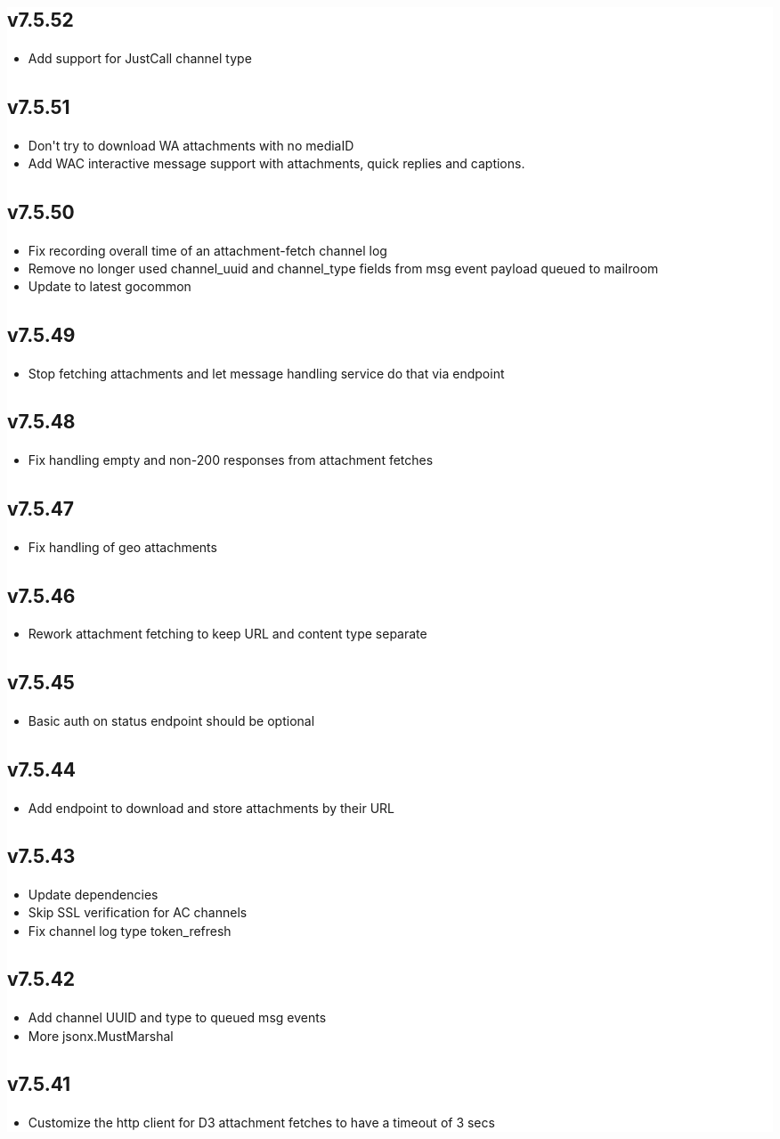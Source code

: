 v7.5.52
----------
 * Add support for JustCall channel type

v7.5.51
----------
 * Don't try to download WA attachments with no mediaID
 * Add WAC interactive message support with attachments, quick replies and captions.

v7.5.50
----------
 * Fix recording overall time of an attachment-fetch channel log
 * Remove no longer used channel_uuid and channel_type fields from msg event payload queued to mailroom
 * Update to latest gocommon

v7.5.49
----------
 * Stop fetching attachments and let message handling service do that via endpoint

v7.5.48
----------
 * Fix handling empty and non-200 responses from attachment fetches

v7.5.47
----------
 * Fix handling of geo attachments

v7.5.46
----------
 * Rework attachment fetching to keep URL and content type separate

v7.5.45
----------
 * Basic auth on status endpoint should be optional

v7.5.44
----------
 * Add endpoint to download and store attachments by their URL

v7.5.43
----------
 * Update dependencies
 * Skip SSL verification for AC channels
 * Fix channel log type token_refresh

v7.5.42
----------
 * Add channel UUID and type to queued msg events
 * More jsonx.MustMarshal

v7.5.41
----------
 * Customize the http client for D3 attachment fetches to have a timeout of 3 secs

